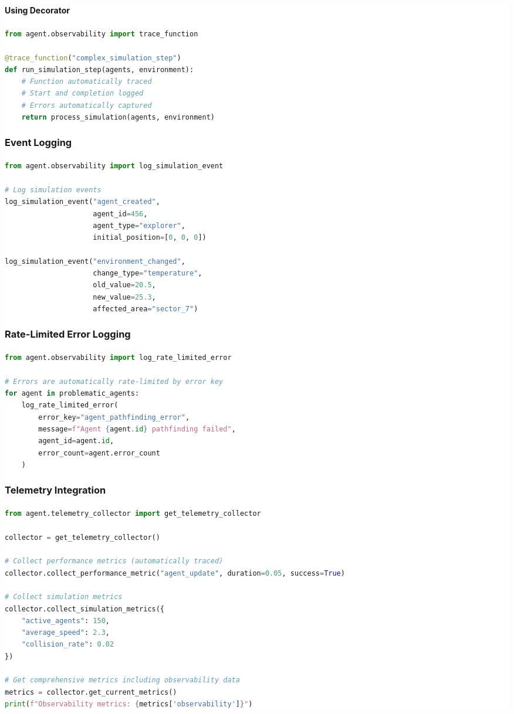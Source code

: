#### Using Decorator

```python
from agent.observability import trace_function

@trace_function("complex_simulation_step")
def run_simulation_step(agents, environment):
    # Function automatically traced
    # Start and completion logged
    # Errors automatically captured
    return process_simulation(agents, environment)
```

### Event Logging

```python
from agent.observability import log_simulation_event

# Log simulation events
log_simulation_event("agent_created", 
                     agent_id=456,
                     agent_type="explorer",
                     initial_position=[0, 0, 0])

log_simulation_event("environment_changed",
                     change_type="temperature",
                     old_value=20.5,
                     new_value=25.3,
                     affected_area="sector_7")
```

### Rate-Limited Error Logging

```python
from agent.observability import log_rate_limited_error

# Errors are automatically rate-limited by error key
for agent in problematic_agents:
    log_rate_limited_error(
        error_key="agent_pathfinding_error",
        message=f"Agent {agent.id} pathfinding failed",
        agent_id=agent.id,
        error_count=agent.error_count
    )
```

### Telemetry Integration

```python
from agent.telemetry_collector import get_telemetry_collector

collector = get_telemetry_collector()

# Collect performance metrics (automatically traced)
collector.collect_performance_metric("agent_update", duration=0.05, success=True)

# Collect simulation metrics
collector.collect_simulation_metrics({
    "active_agents": 150,
    "average_speed": 2.3,
    "collision_rate": 0.02
})

# Get comprehensive metrics including observability data
metrics = collector.get_current_metrics()
print(f"Observability metrics: {metrics['observability']}")
```